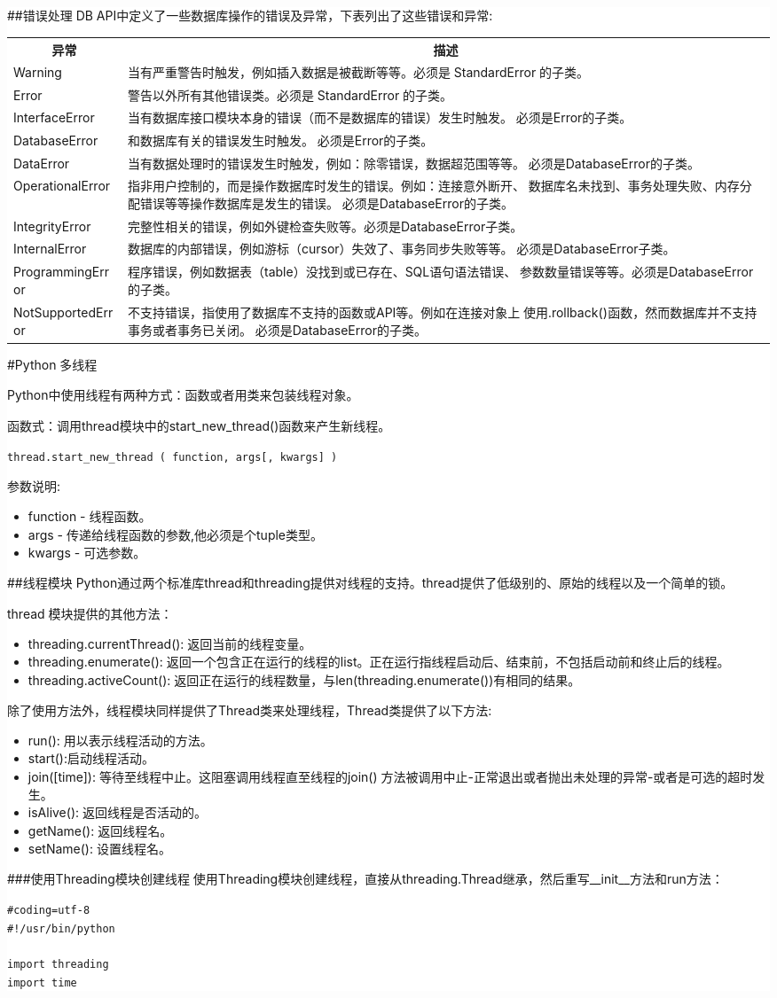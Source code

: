 
##错误处理
DB API中定义了一些数据库操作的错误及异常，下表列出了这些错误和异常:

<table class="reference"> <tbody><tr> <th style="width:15%">异常</th><th>描述</th> </tr> <tr><td>Warning</td><td>当有严重警告时触发，例如插入数据是被截断等等。必须是 StandardError 的子类。</td></tr> <tr><td>Error</td><td>警告以外所有其他错误类。必须是 StandardError 的子类。</td></tr> <tr><td>InterfaceError</td><td>当有数据库接口模块本身的错误（而不是数据库的错误）发生时触发。 必须是Error的子类。</td></tr> <tr><td>DatabaseError</td><td>和数据库有关的错误发生时触发。 必须是Error的子类。</td></tr> <tr><td>DataError</td><td>当有数据处理时的错误发生时触发，例如：除零错误，数据超范围等等。 必须是DatabaseError的子类。</td></tr> <tr><td>OperationalError</td><td>指非用户控制的，而是操作数据库时发生的错误。例如：连接意外断开、 数据库名未找到、事务处理失败、内存分配错误等等操作数据库是发生的错误。 必须是DatabaseError的子类。</td></tr> <tr><td>IntegrityError</td><td>完整性相关的错误，例如外键检查失败等。必须是DatabaseError子类。</td></tr> <tr><td>InternalError</td><td> 数据库的内部错误，例如游标（cursor）失效了、事务同步失败等等。 必须是DatabaseError子类。</td></tr> <tr><td>ProgrammingError</td><td>程序错误，例如数据表（table）没找到或已存在、SQL语句语法错误、 参数数量错误等等。必须是DatabaseError的子类。</td></tr> <tr><td>NotSupportedError</td><td>不支持错误，指使用了数据库不支持的函数或API等。例如在连接对象上 使用.rollback()函数，然而数据库并不支持事务或者事务已关闭。 必须是DatabaseError的子类。</td></tr> </tbody></table>



#Python 多线程

Python中使用线程有两种方式：函数或者用类来包装线程对象。

函数式：调用thread模块中的start_new_thread()函数来产生新线程。

	thread.start_new_thread ( function, args[, kwargs] )

参数说明:

* function - 线程函数。
* args - 传递给线程函数的参数,他必须是个tuple类型。
* kwargs - 可选参数。	

##线程模块
Python通过两个标准库thread和threading提供对线程的支持。thread提供了低级别的、原始的线程以及一个简单的锁。

thread 模块提供的其他方法：

* threading.currentThread(): 返回当前的线程变量。
* threading.enumerate(): 返回一个包含正在运行的线程的list。正在运行指线程启动后、结束前，不包括启动前和终止后的线程。
* threading.activeCount(): 返回正在运行的线程数量，与len(threading.enumerate())有相同的结果。

除了使用方法外，线程模块同样提供了Thread类来处理线程，Thread类提供了以下方法:

* run(): 用以表示线程活动的方法。
* start():启动线程活动。
* join([time]): 等待至线程中止。这阻塞调用线程直至线程的join() 方法被调用中止-正常退出或者抛出未处理的异常-或者是可选的超时发生。
* isAlive(): 返回线程是否活动的。
* getName(): 返回线程名。
* setName(): 设置线程名。

###使用Threading模块创建线程
使用Threading模块创建线程，直接从threading.Thread继承，然后重写__init__方法和run方法：


	#coding=utf-8
	#!/usr/bin/python
	
	import threading
	import time
	